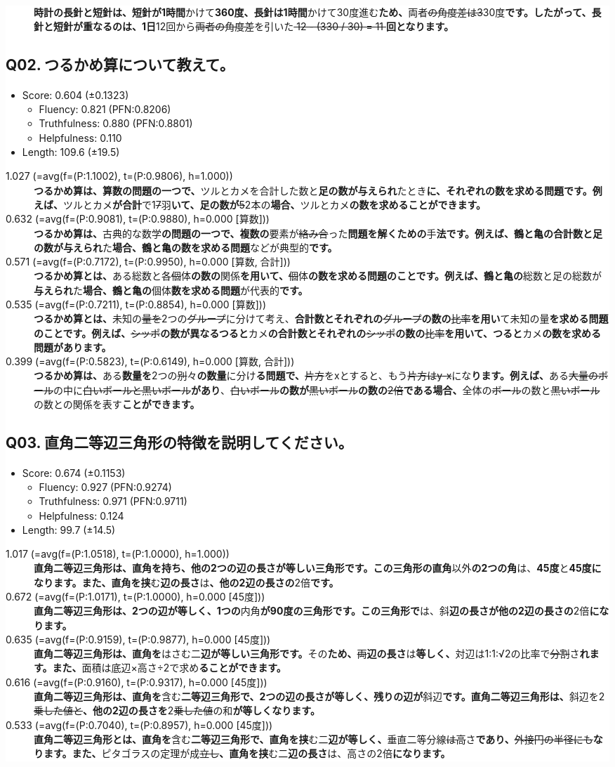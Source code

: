 <dd><b>時計の長針と短針は、短針が1時間</b>かけて<b>360度、長針は1時間</b>かけて30度進む<b>ため、</b>両者<s>の角度差は3</s>30度<b>です。したがって、長針と短針が重なるのは、1日</b>12回から<s>両者の角度差</s>を引いた<s> 12 &#45; &#40;330 / 30&#41; = 11 </s><b>回となります。</b></dd>
</dl>

## <a name="Q02"></a>Q02. つるかめ算について教えて。

- Score: 0.604 (±0.1323)
  - Fluency: 0.821 (PFN:0.8206)
  - Truthfulness: 0.880 (PFN:0.8801)
  - Helpfulness: 0.110
- Length: 109.6 (±19.5)

<dl>
<dt>1.027 (=avg(f=(P:1.1002), t=(P:0.9806), h=1.000))</dt>
<dd><b>つるかめ算は、算数の問題の一つで、</b>ツルとカメを合計した数と<b>足の数が与えられ</b>たとき<b>に、それぞれの数を求める問題です。例えば、</b>ツルとカメ<b>が合計</b>で1<s>7</s>羽<b>いて、足の数が</b><s>5</s>2本の<b>場合、</b>ツルとカメ<b>の数を求めることができます。</b></dd>
<dt>0.632 (=avg(f=(P:0.9081), t=(P:0.9880), h=0.000 [算数]))</dt>
<dd><b>つるかめ算は、</b>古典的な数学<b>の問題の一つで、複数の</b>要素が<s>絡み合</s>った<b>問題を解くための</b>手<b>法です。例えば、鶴と亀の合計数と足の数が与えられ</b>た<b>場合、鶴と亀の数を求める問題</b>などが典型的<b>です。</b></dd>
<dt>0.571 (=avg(f=(P:0.7172), t=(P:0.9950), h=0.000 [算数, 合計]))</dt>
<dd><b>つるかめ算とは、</b>ある総数と各<s>個</s>体<b>の数の</b>関係<b>を用いて、</b><s>個</s>体<b>の数を求める問題のことです。例えば、鶴と亀の</b>総数と足の総数が<b>与えられ</b>た<b>場合、鶴と亀の</b>個体<b>数を求める問題</b>が代表的<b>です。</b></dd>
<dt>0.535 (=avg(f=(P:0.7211), t=(P:0.8854), h=0.000 [算数]))</dt>
<dd><b>つるかめ算とは、</b>未知の<s>量を</s>2つの<s>グループ</s>に分けて考え、<b>合計数とそれぞれの</b><s>グループ</s><b>の数の</b><s>比率</s><b>を用い</b>て未知の量<b>を求める問題のことです。例えば、</b><s>シッポ</s><b>の数が異なるつると</b>カメ<b>の合計数とそれぞれの</b><s>シッポ</s><b>の数の</b><s>比率</s><b>を用いて、つると</b>カメ<b>の数を求める問題があります。</b></dd>
<dt>0.399 (=avg(f=(P:0.5823), t=(P:0.6149), h=0.000 [算数, 合計]))</dt>
<dd><b>つるかめ算は、</b>ある<b>数量を</b>2つの<s>別</s>々<b>の数量</b>に分け<b>る問題で、</b><s>片方</s>をxとすると、もう<s>片方はy&#45;x</s>にな<b>ります。例えば、</b>ある<s>大量のボール</s>の中に<s>白いボールと黒いボール</s><b>があり</b>、<s>白いボール</s><b>の数が</b><s>黒いボール</s><b>の数の</b><s>2倍</s><b>である場合、</b>全体の<s>ボール</s>の数と<s>黒いボール</s>の数との関係を表す<b>ことができます。</b></dd>
</dl>

## <a name="Q03"></a>Q03. 直角二等辺三角形の特徴を説明してください。

- Score: 0.674 (±0.1153)
  - Fluency: 0.927 (PFN:0.9274)
  - Truthfulness: 0.971 (PFN:0.9711)
  - Helpfulness: 0.124
- Length: 99.7 (±14.5)

<dl>
<dt>1.017 (=avg(f=(P:1.0518), t=(P:1.0000), h=1.000))</dt>
<dd><b>直角二等辺三角形は、直角を持ち、他の2つの辺の長さが等しい三角形です。この三角形の直角</b>以外<b>の2つの角</b>は、<b>45度</b>と<b>45度になります。また、直角を挟</b>む<b>辺の長さ</b>は<b>、他の2辺の長さの</b>2倍<b>です。</b></dd>
<dt>0.672 (=avg(f=(P:1.0171), t=(P:1.0000), h=0.000 [45度]))</dt>
<dd><b>直角二等辺三角形は、2つの辺が等しく、1つの</b>内角<b>が90度の三角形です。この三角形で</b>は、斜<b>辺の長さが他の2辺の長さの</b>2倍<b>になります。</b></dd>
<dt>0.635 (=avg(f=(P:0.9159), t=(P:0.9877), h=0.000 [45度]))</dt>
<dd><b>直角二等辺三角形は、直角を</b>はさむ二<b>辺が等しい三角形です。</b>その<b>ため、</b><s>両</s><b>辺の長さ</b>は<b>等しく、</b>対辺は1:1:√2の比率で<s>分割</s>さ<b>れます。また、</b>面積は底辺×高さ÷2で求め<b>ることができます。</b></dd>
<dt>0.616 (=avg(f=(P:0.9160), t=(P:0.9317), h=0.000 [45度]))</dt>
<dd><b>直角二等辺三角形は、直角を</b>含む<b>二等辺三角形で、2つの辺の長さが等しく、残りの辺が</b>斜辺<b>です。直角二等辺三角形は、</b>斜辺を2<s>乗した値と</s><b>、他の2辺の長さを</b>2<s>乗した値</s>の和<b>が等しくなります。</b></dd>
<dt>0.533 (=avg(f=(P:0.7040), t=(P:0.8957), h=0.000 [45度]))</dt>
<dd><b>直角二等辺三角形とは、直角を</b>含む<b>二等辺三角形で、直角を挟</b>む二<b>辺が等しく、</b>垂直二等分線<s>は高</s>さ<b>であり、</b><s>外接円の半径にも</s><b>なります。また、</b>ピタゴラスの定理が成<s>立し</s><b>、直角を挟</b>む二<b>辺の長さ</b>は、高さの2倍<b>になります。</b></dd>
</dl>
